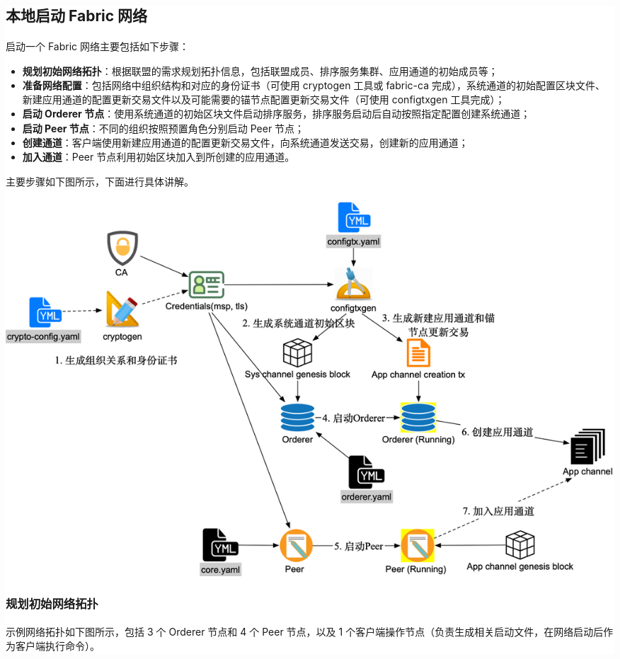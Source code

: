 ## 本地启动 Fabric 网络

启动一个 Fabric 网络主要包括如下步骤：

* **规划初始网络拓扑**：根据联盟的需求规划拓扑信息，包括联盟成员、排序服务集群、应用通道的初始成员等；
* **准备网络配置**：包括网络中组织结构和对应的身份证书（可使用 cryptogen 工具或 fabric-ca 完成），系统通道的初始配置区块文件、新建应用通道的配置更新交易文件以及可能需要的锚节点配置更新交易文件（可使用 configtxgen 工具完成）；
* **启动 Orderer 节点**：使用系统通道的初始区块文件启动排序服务，排序服务启动后自动按照指定配置创建系统通道；
* **启动 Peer 节点**：不同的组织按照预置角色分别启动 Peer 节点；
* **创建通道**：客户端使用新建应用通道的配置更新交易文件，向系统通道发送交易，创建新的应用通道；
* **加入通道**：Peer 节点利用初始区块加入到所创建的应用通道。



主要步骤如下图所示，下面进行具体讲解。

![网络启动步骤](_images/network_bootup.png)

### 规划初始网络拓扑

示例网络拓扑如下图所示，包括 3 个 Orderer 节点和 4 个 Peer 节点，以及 1 个客户端操作节点（负责生成相关启动文件，在网络启动后作为客户端执行命令）。
